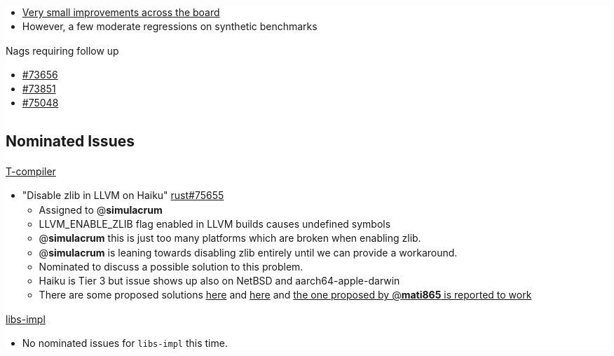 - [Very small improvements across the board](https://perf.rust-lang.org/compare.html?start=b6396b75e782954acb085447fb836c4e0ff5281d&end=5e3f1b148db5bfa27fee52464ae1f5d34c49d77b&stat=instructions:u)
- However, a few moderate regressions on synthetic benchmarks

Nags requiring follow up

- [#73656](https://github.com/rust-lang/rust/pull/73656)
- [#73851](https://github.com/rust-lang/rust/pull/73851)
- [#75048](https://github.com/rust-lang/rust/pull/75048)

## Nominated Issues

[T-compiler](https://github.com/rust-lang/rust/issues?q=is%3Aopen+label%3AI-nominated+label%3AT-compiler)

- "Disable zlib in LLVM on Haiku" [rust#75655](https://github.com/rust-lang/rust/pull/75655)
  - Assigned to @**simulacrum**
  - LLVM_ENABLE_ZLIB flag enabled in LLVM builds causes undefined symbols
  - @**simulacrum** this is just too many platforms which are broken when enabling zlib.
  - @**simulacrum** is leaning towards disabling zlib entirely until we can provide a workaround.
  - Nominated to discuss a possible solution to this problem.
  - Haiku is Tier 3 but issue shows up also on NetBSD and aarch64-apple-darwin
  - There are some proposed solutions [here](https://github.com/rust-lang/rust/pull/75655#issuecomment-675424522) and [here](https://github.com/rust-lang/rust/pull/75655#issuecomment-675475933) and [the one proposed by @**mati865** is reported to work](https://github.com/rust-lang/rust/pull/75655#issuecomment-677090444)

[libs-impl](https://github.com/rust-lang/rust/issues?q=is%3Aopen+label%3AI-nominated+label%3Alibs-impl)

- No nominated issues for `libs-impl` this time.
